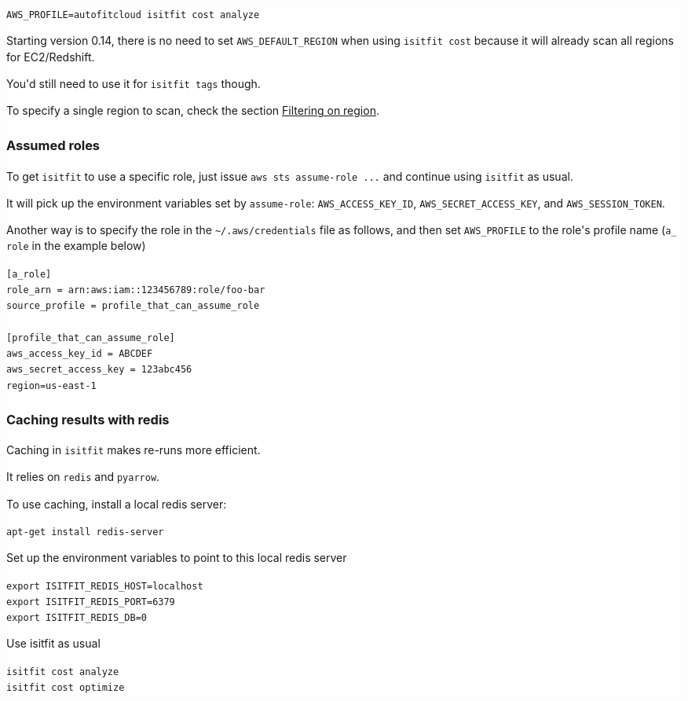 ```
AWS_PROFILE=autofitcloud isitfit cost analyze
```

Starting version 0.14, there is no need to set `AWS_DEFAULT_REGION` when using `isitfit cost` because it will already scan all regions for EC2/Redshift.

You'd still need to use it for `isitfit tags` though.

To specify a single region to scan, check the section [Filtering on region](#filtering-on-region).


### Assumed roles

To get `isitfit` to use a specific role, just issue `aws sts assume-role ...` and continue using `isitfit` as usual.

It will pick up the environment variables set by `assume-role`: `AWS_ACCESS_KEY_ID`, `AWS_SECRET_ACCESS_KEY`, and `AWS_SESSION_TOKEN`.

Another way is to specify the role in the `~/.aws/credentials` file as follows, and then set `AWS_PROFILE` to the role's profile name (`a_role` in the example below)

```
[a_role]
role_arn = arn:aws:iam::123456789:role/foo-bar
source_profile = profile_that_can_assume_role

[profile_that_can_assume_role]
aws_access_key_id = ABCDEF
aws_secret_access_key = 123abc456
region=us-east-1
```


### Caching results with redis

Caching in `isitfit` makes re-runs more efficient.

It relies on `redis` and `pyarrow`.

To use caching, install a local redis server:

```
apt-get install redis-server
```

Set up the environment variables to point to this local redis server

```
export ISITFIT_REDIS_HOST=localhost
export ISITFIT_REDIS_PORT=6379
export ISITFIT_REDIS_DB=0
```

Use isitfit as usual

```
isitfit cost analyze
isitfit cost optimize
```
